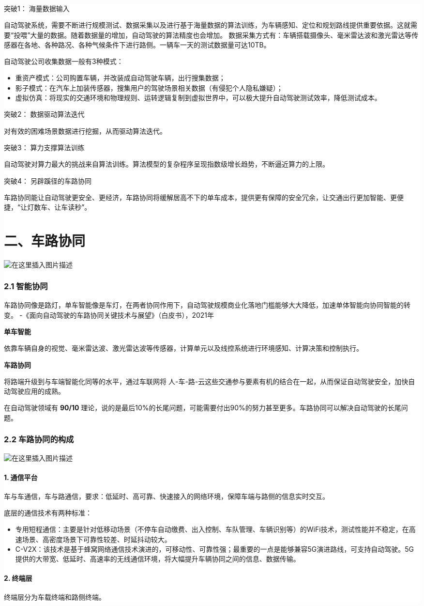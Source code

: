 突破1： 海量数据输入

自动驾驶系统，需要不断进行规模测试、数据采集以及进行基于海量数据的算法训练，为车辆感知、定位和规划路线提供重要依据。这就需要“投喂”大量的数据。随着数据量的增加，自动驾驶的算法精度也会增加。
数据采集方式有：车辆搭载摄像头、毫米雷达波和激光雷达等传感器在各地、各种路况、各种气候条件下进行路侧。一辆车一天的测试数据量可达10TB。

自动驾驶公司收集数据一般有3种模式：

- 重资产模式：公司购置车辆，并改装成自动驾驶车辆，出行搜集数据；
- 影子模式：在汽车上加装传感器，搜集用户的驾驶场景相关数据（有侵犯个人隐私嫌疑）；
- 虚拟仿真：将现实的交通环境和物理规则、运转逻辑复制到虚拟世界中，可以极大提升自动驾驶测试效率，降低测试成本。

突破2： 数据驱动算法迭代

对有效的困难场景数据进行挖掘，从而驱动算法迭代。

突破3： 算力支撑算法训练

自动驾驶对算力最大的挑战来自算法训练。算法模型的复杂程序呈现指数级增长趋势，不断逼近算力的上限。

突破4： 另辟蹊径的车路协同

车路协同能让自动驾驶更安全、更经济，车路协同将缓解居高不下的单车成本，提供更有保障的安全冗余，让交通出行更加智能、更便捷，“让灯数车、让车读秒”。

# **二、车路协同**

![在这里插入图片描述](https://img-blog.csdnimg.cn/144b2bfd8da14e63a3d16f2f70ba0a71.png)

### 2.1 智能协同

车路协同像是路灯，单车智能像是车灯，在两者协同作用下，自动驾驶规模商业化落地门槛能够大大降低，加速单体智能向协同智能的转变。 -《面向自动驾驶的车路协同关键技术与展望》（白皮书），2021年

**单车智能**

依靠车辆自身的视觉、毫米雷达波、激光雷达波等传感器，计算单元以及线控系统进行环境感知、计算决策和控制执行。

**车路协同**

将路端升级到与车端智能化同等的水平，通过车联网将 人-车-路-云这些交通参与要素有机的结合在一起，从而保证自动驾驶安全，加快自动驾驶应用的成熟。

在自动驾驶领域有 **90/10** 理论，说的是最后10%的长尾问题，可能需要付出90%的努力甚至更多。车路协同可以解决自动驾驶的长尾问题。

### 2.2 车路协同的构成

![在这里插入图片描述](https://img-blog.csdnimg.cn/363512fc700a41c280f8527da099e7d2.png)

#### **1. 通信平台**

车与车通信，车与路通信，要求：低延时、高可靠、快速接入的网络环境，保障车端与路侧的信息实时交互。

底层的通信技术有两种标准：

- 专用短程通信：主要是针对低移动场景（不停车自动缴费、出入控制、车队管理、车辆识别等）的WiFi技术，测试性能并不稳定，在高速场景、高密度场景下可靠性较差、时延抖动较大。
- C-V2X：该技术是基于蜂窝网络通信技术演进的，可移动性、可靠性强；最重要的一点是能够兼容5G演进路线，可支持自动驾驶。5G提供的大带宽、低延时、高速率的无线通信环境，将大幅提升车辆协同之间的信息、数据传输。

#### **2. 终端层**

终端层分为车载终端和路侧终端。
